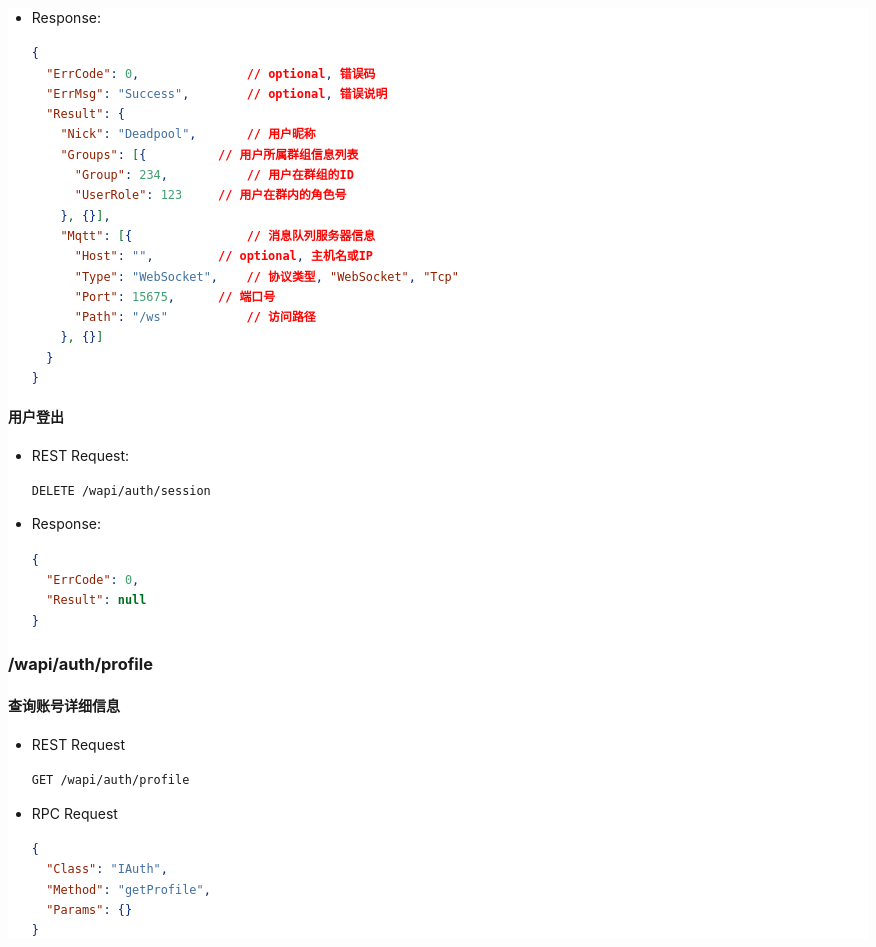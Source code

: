 - Response:

  ```json
  {
    "ErrCode": 0,				// optional, 错误码
    "ErrMsg": "Success",		// optional, 错误说明 
    "Result": {
      "Nick": "Deadpool",		// 用户昵称
      "Groups": [{			// 用户所属群组信息列表
        "Group": 234,			// 用户在群组的ID
        "UserRole": 123		// 用户在群内的角色号
      }, {}],
      "Mqtt": [{				// 消息队列服务器信息
        "Host": "",			// optional, 主机名或IP
        "Type": "WebSocket",	// 协议类型, "WebSocket", "Tcp"
        "Port": 15675,		// 端口号
        "Path": "/ws"			// 访问路径
      }, {}]
    }
  }
  ```

#### 用户登出

- REST Request:

  ```http
  DELETE /wapi/auth/session
  ```
- Response:

  ```json
  {
    "ErrCode": 0,
    "Result": null
  }
  ```

### /wapi/auth/profile

#### 查询账号详细信息

- REST Request
  ```http
  GET /wapi/auth/profile
  ```

- RPC Request

  ```json
  {
    "Class": "IAuth",
    "Method": "getProfile",
    "Params": {}
  }
  ```
